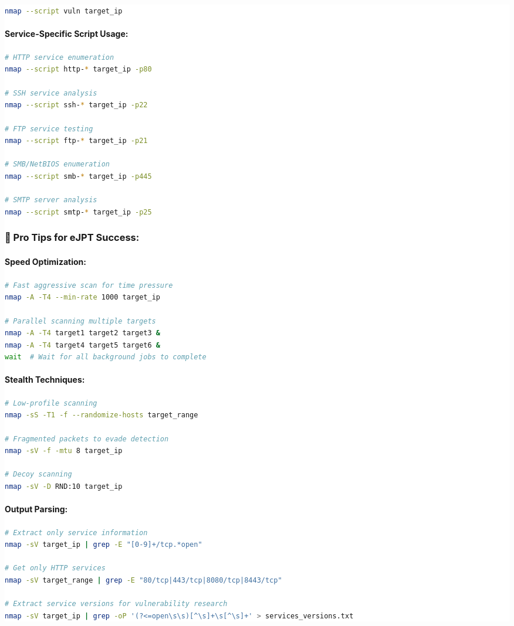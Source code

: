 ```bash
nmap --script vuln target_ip
```

#### Service-Specific Script Usage:
```bash
# HTTP service enumeration
nmap --script http-* target_ip -p80

# SSH service analysis
nmap --script ssh-* target_ip -p22

# FTP service testing
nmap --script ftp-* target_ip -p21

# SMB/NetBIOS enumeration
nmap --script smb-* target_ip -p445

# SMTP server analysis
nmap --script smtp-* target_ip -p25
```

### 🎯 Pro Tips for eJPT Success:

#### Speed Optimization:
```bash
# Fast aggressive scan for time pressure
nmap -A -T4 --min-rate 1000 target_ip

# Parallel scanning multiple targets
nmap -A -T4 target1 target2 target3 &
nmap -A -T4 target4 target5 target6 &
wait  # Wait for all background jobs to complete
```

#### Stealth Techniques:
```bash
# Low-profile scanning
nmap -sS -T1 -f --randomize-hosts target_range

# Fragmented packets to evade detection
nmap -sV -f -mtu 8 target_ip

# Decoy scanning
nmap -sV -D RND:10 target_ip
```

#### Output Parsing:
```bash
# Extract only service information
nmap -sV target_ip | grep -E "[0-9]+/tcp.*open"

# Get only HTTP services
nmap -sV target_range | grep -E "80/tcp|443/tcp|8080/tcp|8443/tcp"

# Extract service versions for vulnerability research
nmap -sV target_ip | grep -oP '(?<=open\s\s)[^\s]+\s[^\s]+' > services_versions.txt
```
